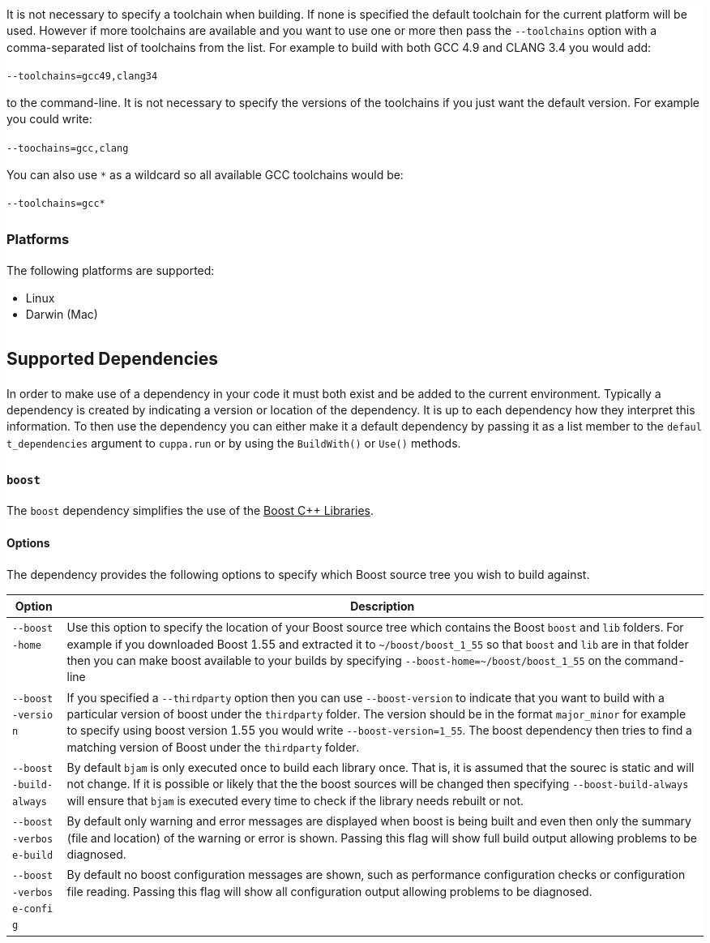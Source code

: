 It is not necessary to specify a toolchain when building. If none is specified the default toolchain for the current platform will be used. However if more toolchains are available and you want to use one or more then pass the `--toolchains` option with a comma-separated list of toolchains from the list. For example to build with both GCC 4.9 and CLANG 3.4 you would add:

```
--toolchains=gcc49,clang34
```

to the command-line. It is not necessary to specify the versions of the toolchains if you just want the default version. For example you could write:

```
--toochains=gcc,clang
```
You can also use `*` as a wildcard so all available GCC toolchains would be:

```
--toolchains=gcc*
```

### Platforms

The following platforms are supported:

  * Linux
  * Darwin (Mac)

## Supported Dependencies

In order to make use of a dependency in your code it must both exist and be added to the current environment. Typically a dependency is created by indicating a version or location of the dependency. It is up to each dependency how they interpret this information. To then use the dependency you can either make it a default dependency by passing it as a list member to the `default_dependencies` argument to `cuppa.run` or by using the `BuildWith()` or `Use()` methods.

### `boost`

The `boost` dependency simplifies the use of the [Boost C++ Libraries](http://www.boost.org).

#### Options

The dependency provides the following options to specify which Boost source tree you wish to build against.

| Option | Description |
| -------| ------------|
| `--boost-home` | Use this option to specify the location of your Boost source tree which contains the Boost `boost` and `lib` folders. For example if you downloaded Boost 1.55 and extracted it to `~/boost/boost_1_55` so that `boost` and `lib` are in that folder then you can make boost available to your builds by specifying `--boost-home=~/boost/boost_1_55` on the command-line |
| `--boost-version` | If you specified a `--thirdparty` option then you can use `--boost-version` to indicate that you want to build with a particular version of boost under the `thirdparty` folder. The version should be in the format `major_minor` for example to specify using boost version 1.55 you would write `--boost-version=1_55`. The boost dependency then tries to find a matching version of Boost under the `thirdparty` folder. |
| `--boost-build-always` | By default `bjam` is only executed once to build each library once. That is, it is assumed that the sourec is static and will not change. If it is possible or likely that the the boost sources will be changed then specifying `--boost-build-always` will ensure that `bjam` is executed every time to check if the library needs rebuilt or not. |
| `--boost-verbose-build` | By default only warning and error messages are displayed when boost is being built and even then only the summary (file and location) of the warning or error is shown. Passing this flag will show full build output allowing problems to be diagnosed. |
| `--boost-verbose-config` | By default no boost configuration messages are shown, such as performance configuration checks or configuration file reading. Passing this flag will show all configuration output allowing problems to be diagnosed. |
